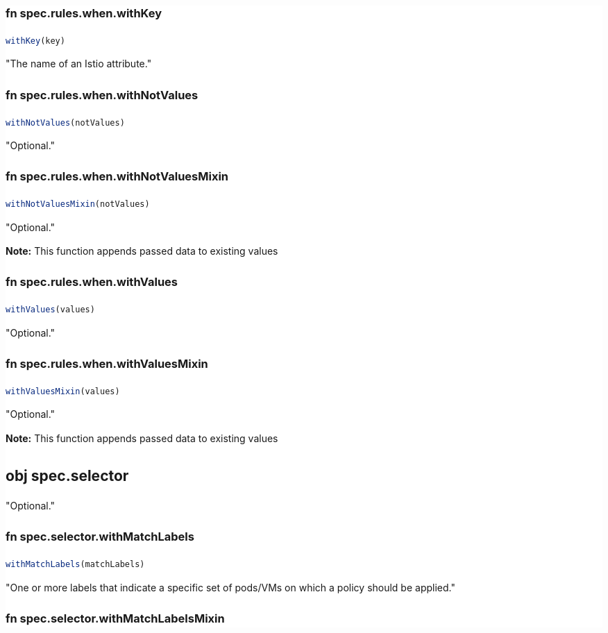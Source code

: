 ### fn spec.rules.when.withKey

```ts
withKey(key)
```

"The name of an Istio attribute."

### fn spec.rules.when.withNotValues

```ts
withNotValues(notValues)
```

"Optional."

### fn spec.rules.when.withNotValuesMixin

```ts
withNotValuesMixin(notValues)
```

"Optional."

**Note:** This function appends passed data to existing values

### fn spec.rules.when.withValues

```ts
withValues(values)
```

"Optional."

### fn spec.rules.when.withValuesMixin

```ts
withValuesMixin(values)
```

"Optional."

**Note:** This function appends passed data to existing values

## obj spec.selector

"Optional."

### fn spec.selector.withMatchLabels

```ts
withMatchLabels(matchLabels)
```

"One or more labels that indicate a specific set of pods/VMs on which a policy should be applied."

### fn spec.selector.withMatchLabelsMixin
